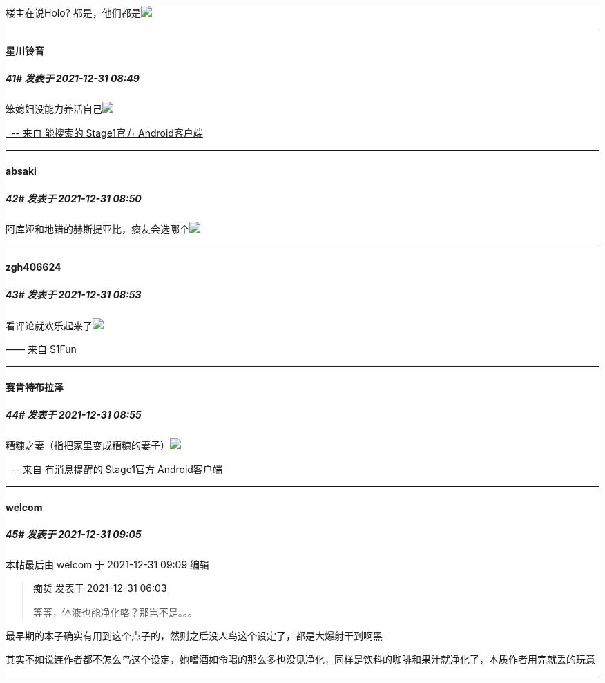 楼主在说Holo?</blockquote>
都是，他们都是<img src="https://static.saraba1st.com/image/smiley/face2017/252.png" referrerpolicy="no-referrer">

*****

####  星川铃音  
##### 41#       发表于 2021-12-31 08:49

笨媳妇没能力养活自己<img src="https://static.saraba1st.com/image/smiley/face2017/037.png" referrerpolicy="no-referrer">

[  -- 来自 能搜索的 Stage1官方 Android客户端](https://www.coolapk.com/apk/140634)

*****

####  absaki  
##### 42#       发表于 2021-12-31 08:50

阿库娅和地错的赫斯提亚比，痰友会选哪个<img src="https://static.saraba1st.com/image/smiley/face2017/037.png" referrerpolicy="no-referrer">

*****

####  zgh406624  
##### 43#       发表于 2021-12-31 08:53

看评论就欢乐起来了<img src="https://static.saraba1st.com/image/smiley/face2017/067.png" referrerpolicy="no-referrer">

—— 来自 [S1Fun](https://s1fun.koalcat.com)

*****

####  赛肯特布拉泽  
##### 44#       发表于 2021-12-31 08:55

糟糠之妻（指把家里变成糟糠的妻子）<img src="https://static.saraba1st.com/image/smiley/face2017/067.png" referrerpolicy="no-referrer">

[  -- 来自 有消息提醒的 Stage1官方 Android客户端](https://www.coolapk.com/apk/140634)

*****

####  welcom  
##### 45#       发表于 2021-12-31 09:05

 本帖最后由 welcom 于 2021-12-31 09:09 编辑 
<blockquote><a href="httphttps://bbs.saraba1st.com/2b/forum.php?mod=redirect&amp;goto=findpost&amp;pid=54109765&amp;ptid=2044942" target="_blank">痴货 发表于 2021-12-31 06:03</a>

等等，体液也能净化咯？那岂不是。。。</blockquote>
最早期的本子确实有用到这个点子的，然则之后没人鸟这个设定了，都是大爆射干到啊黑

其实不如说连作者都不怎么鸟这个设定，她嗜酒如命喝的那么多也没见净化，同样是饮料的咖啡和果汁就净化了，本质作者用完就丢的玩意

*****

